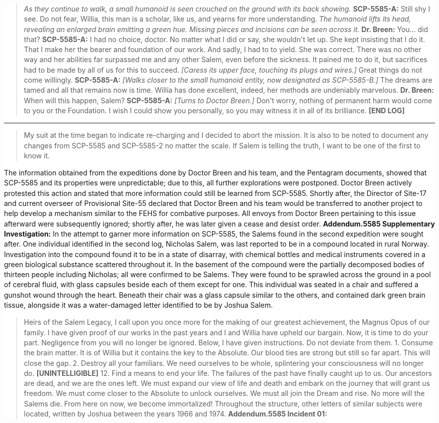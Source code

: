 > _As they continue to walk, a small humanoid is seen crouched on the ground with its back showing._
> **SCP-5585-A:** Still shy I see. Do not fear, Willia, this man is a scholar, like us, and yearns for more understanding.
> _The humanoid lifts its head, revealing an enlarged brain emitting a green hue. Missing pieces and incisions can be seen across it._
> **Dr. Breen:** You… did that?
> **SCP-5585-A:** I had no choice, doctor. No matter what I did or say, she wouldn't let up. She kept insisting that I do it. That I make her the bearer and foundation of our work. And sadly, I had to to yield. She was correct. There was no other way and her abilities far surpassed me and any other Salem, even before the sickness. It pained me to do it, but sacrifices had to be made by all of us for this to succeed. _[Caress its upper face, touching its plugs and wires.]_ Great things do not come willingly.
> **SCP-5585-A:** _[Walks closer to the small humanoid entity, now designated as SCP-5585-B.]_ The dreams are tamed and all that remains now is time. Willia has done excellent, indeed, her methods are undeniably marvelous.
> **Dr. Breen:** When will this happen, Salem?
> **SCP-5585-A:** _[Turns to Doctor Breen.]_ Don't worry, nothing of permanent harm would come to you or the Foundation. I wish I could show you personally, so you may witness it in all of its brilliance.
> **[END LOG]**
* * *
> My suit at the time began to indicate re-charging and I decided to abort the mission. It is also to be noted to document any changes from SCP-5585 and SCP-5585-2 no matter the scale. If Salem is telling the truth, I want to be one of the first to know it.  
> 
The information obtained from the expeditions done by Doctor Breen and his team, and the Pentagram documents, showed that SCP-5585 and its properties were unpredictable; due to this, all further explorations were postponed.
Doctor Breen actively protested this action and stated that more information could still be learned from SCP-5585. Shortly after, the Director of Site-17 and current overseer of Provisional Site-55 declared that Doctor Breen and his team would be transferred to another project to help develop a mechanism similar to the FEHS for combative purposes. All envoys from Doctor Breen pertaining to this issue afterward were subsequently ignored; shortly after, he was later given a cease and desist order.
**Addendum.5585 Supplementary Investigation:**
In the attempt to garner more information on SCP-5585, the Salems found in the second expedition were sought after. One individual identified in the second log, Nicholas Salem, was last reported to be in a compound located in rural Norway. Investigation into the compound found it to be in a state of disarray, with chemical bottles and medical instruments covered in a green biological substance scattered throughout it. In the basement of the compound were the partially decomposed bodies of thirteen people including Nicholas; all were confirmed to be Salems.
They were found to be sprawled across the ground in a pool of cerebral fluid, with glass capsules beside each of them except for one. This individual was seated in a chair and suffered a gunshot wound through the heart. Beneath their chair was a glass capsule similar to the others, and contained dark green brain tissue, alongside it was a water-damaged letter identified to be by Joshua Salem.
> Heirs of the Salem Legacy, I call upon you once more for the making of our greatest achievement, the Magnus Opus of our family.
> I have given proof of our works in the past years and I and Willia have upheld our bargain. Now, it is time to do your part. Negligence from you will no longer be ignored. Below, I have given instructions. Do not deviate from them.
> 1\. Consume the brain matter. It is of Willia but it contains the key to the Absolute. Our blood ties are strong but still so far apart. This will close the gap.
> 2\. Destroy all your familiars. We need ourselves to be whole, splintering your consciousness will no longer do.
> **[UNINTELLIGIBLE]**
> 12\. Find a means to end your life.
> The failures of the past have finally caught up to us. Our ancestors are dead, and we are the ones left. We must expand our view of life and death and embark on the journey that will grant us freedom. We must come closer to the Absolute to unlock ourselves. We must all join the Dream and rise.
> No more will the Salems die. From here on now, we become immortalized!
Throughout the structure, other letters of similar subjects were located, written by Joshua between the years 1966 and 1974.
**Addendum.5585 Incident 01:**